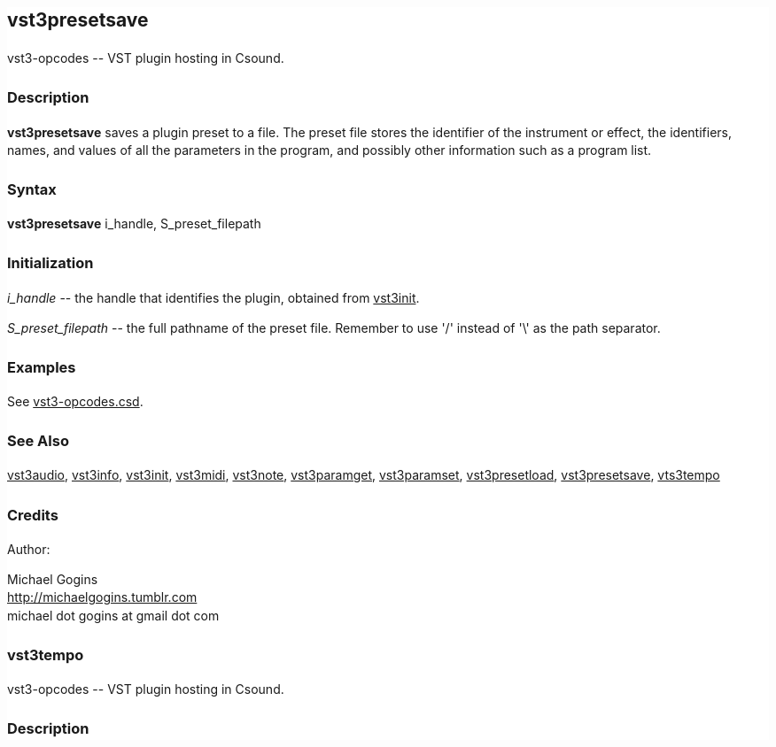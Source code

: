 ## vst3presetsave

vst3-opcodes -- VST plugin hosting in Csound.

### Description

**vst3presetsave** saves a plugin preset to a file. The preset file stores the 
identifier of the instrument or effect, the identifiers, names, and values of 
all the parameters in the program, and possibly other information such as a 
program list.

### Syntax

**vst3presetsave** i_handle, S_preset_filepath

### Initialization

*i_handle* -- the handle that identifies the plugin, obtained from 
[vst3init](#vst3init).

*S_preset_filepath* -- the full pathname of the preset file. Remember to 
use '/' instead of '\\' as the path separator.

### Examples

See [vst3-opcodes.csd](#example).

### See Also

[vst3audio](#vst3audio), 
[vst3info](#vst3info), 
[vst3init](#vst3init),
[vst3midi](#vst3midi), 
[vst3note](#vst3note),
[vst3paramget](#vst3paramget), 
[vst3paramset](#vst3paramset),
[vst3presetload](#vst3presetload), 
[vst3presetsave](#vst3presetsave), 
[vts3tempo](#vts3tempo)

### Credits

Author:

Michael Gogins<br>
http://michaelgogins.tumblr.com<br>
michael dot gogins at gmail dot com<br>

### vst3tempo

vst3-opcodes -- VST plugin hosting in Csound.

### Description
